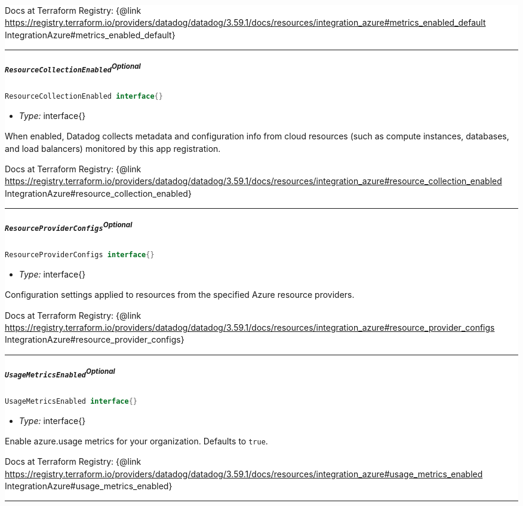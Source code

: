 Docs at Terraform Registry: {@link https://registry.terraform.io/providers/datadog/datadog/3.59.1/docs/resources/integration_azure#metrics_enabled_default IntegrationAzure#metrics_enabled_default}

---

##### `ResourceCollectionEnabled`<sup>Optional</sup> <a name="ResourceCollectionEnabled" id="@cdktf/provider-datadog.integrationAzure.IntegrationAzureConfig.property.resourceCollectionEnabled"></a>

```go
ResourceCollectionEnabled interface{}
```

- *Type:* interface{}

When enabled, Datadog collects metadata and configuration info from cloud resources (such as compute instances, databases, and load balancers) monitored by this app registration.

Docs at Terraform Registry: {@link https://registry.terraform.io/providers/datadog/datadog/3.59.1/docs/resources/integration_azure#resource_collection_enabled IntegrationAzure#resource_collection_enabled}

---

##### `ResourceProviderConfigs`<sup>Optional</sup> <a name="ResourceProviderConfigs" id="@cdktf/provider-datadog.integrationAzure.IntegrationAzureConfig.property.resourceProviderConfigs"></a>

```go
ResourceProviderConfigs interface{}
```

- *Type:* interface{}

Configuration settings applied to resources from the specified Azure resource providers.

Docs at Terraform Registry: {@link https://registry.terraform.io/providers/datadog/datadog/3.59.1/docs/resources/integration_azure#resource_provider_configs IntegrationAzure#resource_provider_configs}

---

##### `UsageMetricsEnabled`<sup>Optional</sup> <a name="UsageMetricsEnabled" id="@cdktf/provider-datadog.integrationAzure.IntegrationAzureConfig.property.usageMetricsEnabled"></a>

```go
UsageMetricsEnabled interface{}
```

- *Type:* interface{}

Enable azure.usage metrics for your organization. Defaults to `true`.

Docs at Terraform Registry: {@link https://registry.terraform.io/providers/datadog/datadog/3.59.1/docs/resources/integration_azure#usage_metrics_enabled IntegrationAzure#usage_metrics_enabled}

---